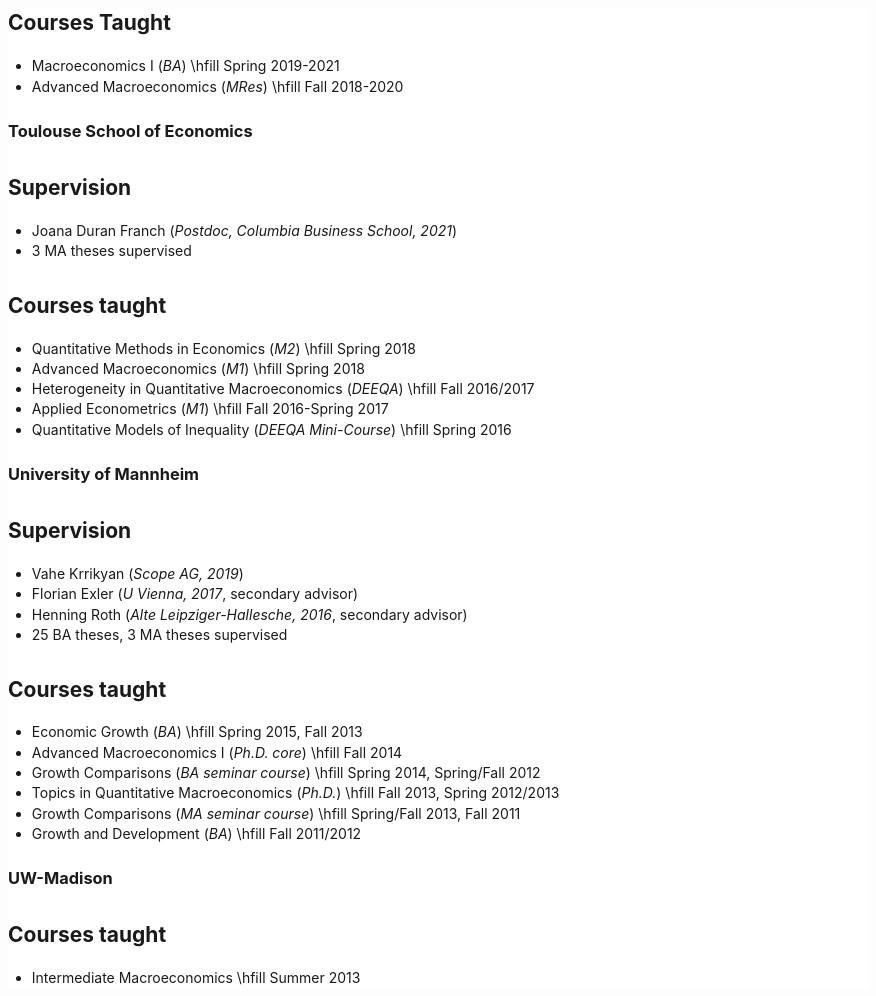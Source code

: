 ## Courses Taught
- Macroeconomics I (*BA*) 
\hfill Spring 2019-2021
- Advanced Macroeconomics (*MRes*) 
\hfill Fall 2018-2020

### Toulouse School of Economics
## Supervision
- Joana Duran Franch (*Postdoc, Columbia Business School, 2021*)
- 3 MA theses supervised

## Courses taught
- Quantitative Methods in Economics (*M2*) \hfill Spring 2018
- Advanced Macroeconomics (*M1*) \hfill Spring 2018
- Heterogeneity in Quantitative Macroeconomics (*DEEQA*) \hfill Fall 2016/2017
- Applied Econometrics (*M1*) \hfill Fall 2016-Spring 2017
- Quantitative Models of Inequality (*DEEQA Mini-Course*) \hfill Spring 2016

### University of Mannheim

## Supervision
- Vahe Krrikyan (*Scope AG, 2019*)
- Florian Exler (*U Vienna, 2017*, secondary advisor)
- Henning Roth (*Alte Leipziger-Hallesche, 2016*, secondary advisor)
- 25 BA theses, 3 MA theses supervised

## Courses taught
- Economic Growth (*BA*) 
\hfill Spring 2015, Fall 2013
- Advanced Macroeconomics I (*Ph.D. core*) 
\hfill Fall 2014
- Growth Comparisons (*BA seminar course*) 
\hfill Spring 2014, Spring/Fall 2012
- Topics in Quantitative Macroeconomics (*Ph.D.*) 
\hfill Fall 2013, Spring 2012/2013
- Growth Comparisons (*MA seminar course*) 
\hfill Spring/Fall 2013, Fall 2011
- Growth and Development (*BA*) 
\hfill Fall 2011/2012

### UW-Madison

## Courses taught
- Intermediate Macroeconomics 
\hfill Summer 2013
